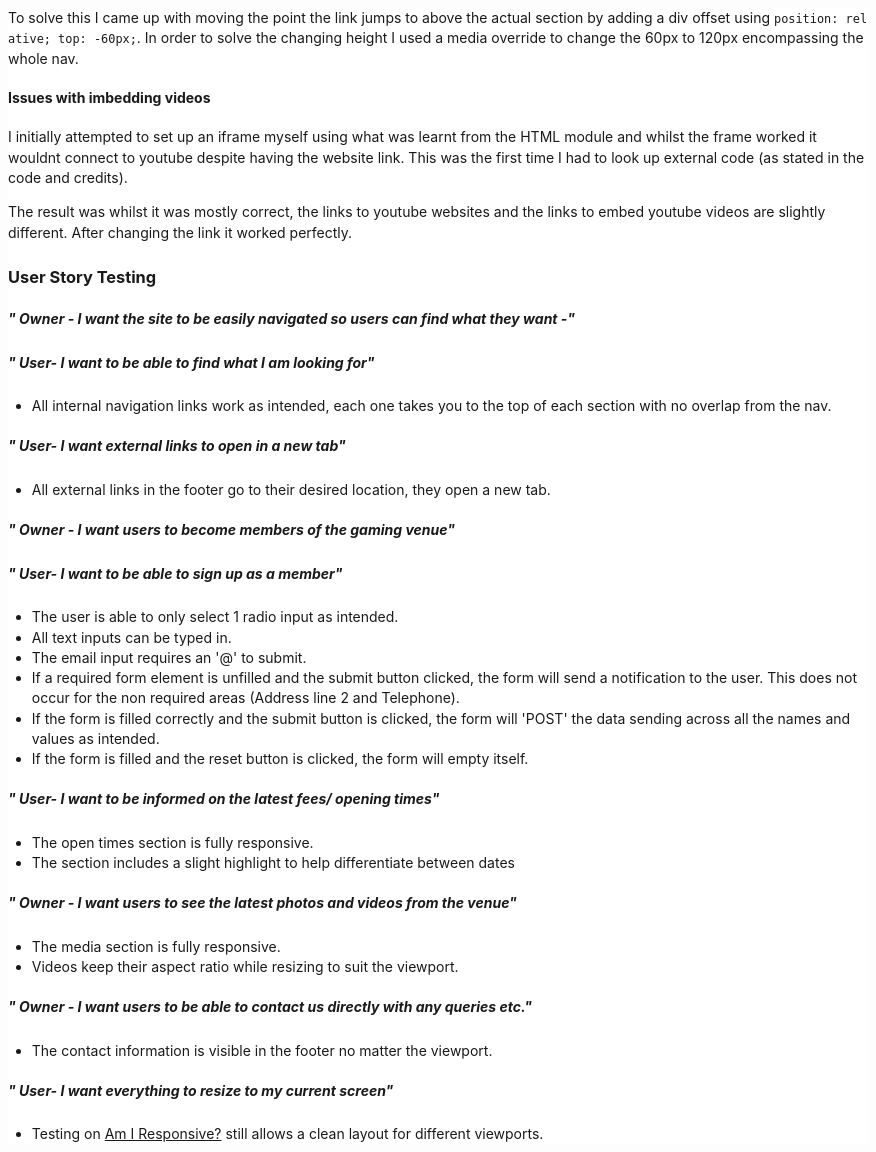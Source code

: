 To solve this I came up with moving the point the link jumps to above the actual section by adding a div offset using ```position: relative; top: -60px;```. In order to solve the changing height I used a media override to change the 60px to 120px encompassing the whole nav.

#### Issues with imbedding videos
I initially attempted to set up an iframe myself using what was learnt from the HTML module and whilst the frame worked it wouldnt connect to youtube despite having the website link.
This was the first time I had to look up external code (as stated in the code and credits). 

The result was whilst it was mostly correct, the links to youtube websites and the links to embed youtube videos are slightly different. After changing the link it worked perfectly.

### User Story Testing
##### *" Owner - I want the site to be easily navigated so users can find what they want -"*
##### *" User- I want to be able to find what I am looking for"*
- All internal navigation links work as intended, each one takes you to the top of each section with no overlap from the nav.

##### *" User- I want external links to open in a new tab"*
- All external links in the footer go to their desired location, they open a new tab.

##### *" Owner - I want users to become members of the gaming venue"*
##### *" User- I want to be able to sign up as a member"*
- The user is able to only select 1 radio input as intended. 
- All text inputs can be typed in.
- The email input requires an '@' to submit.
- If a required form element is unfilled and the submit button clicked, the form will send a notification to the user. This does not occur for the non required areas (Address line 2 and Telephone).
- If the form is filled correctly and the submit button is clicked, the form will 'POST' the data sending across all the names and values as intended.
- If the form is filled and the reset button is clicked, the form will empty itself.

##### *" User- I want to be informed on the latest fees/ opening times"*
- The open times section is fully responsive.
- The section includes a slight highlight to help differentiate between dates

##### *" Owner - I want users to see the latest photos and videos from the venue"*
- The media section is fully responsive.
- Videos keep their aspect ratio while resizing to suit the viewport.

##### *" Owner - I want users to be able to contact us directly with any queries etc."*
- The contact information is visible in the footer no matter the viewport.

##### *" User- I want everything to resize to my current screen"*
- Testing on [Am I Responsive?](http://ami.responsivedesign.is/) still allows a clean layout for different viewports.
